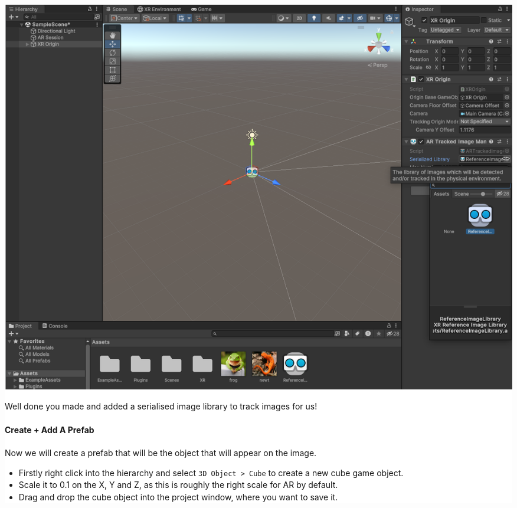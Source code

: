 ![](imgs/Pasted%20image%2020240302101755%201.png)

Well done you made and added a  serialised image library to track images for us!


#### Create + Add A Prefab

Now we will create a prefab that will be the object that will appear on the image.

- Firstly right click into the hierarchy and select `3D Object > Cube` to create a new cube game object.
- Scale it to 0.1 on the X, Y and Z, as this is roughly the right scale for AR by default.
- Drag and drop the cube object into the project window, where you want to save it.
